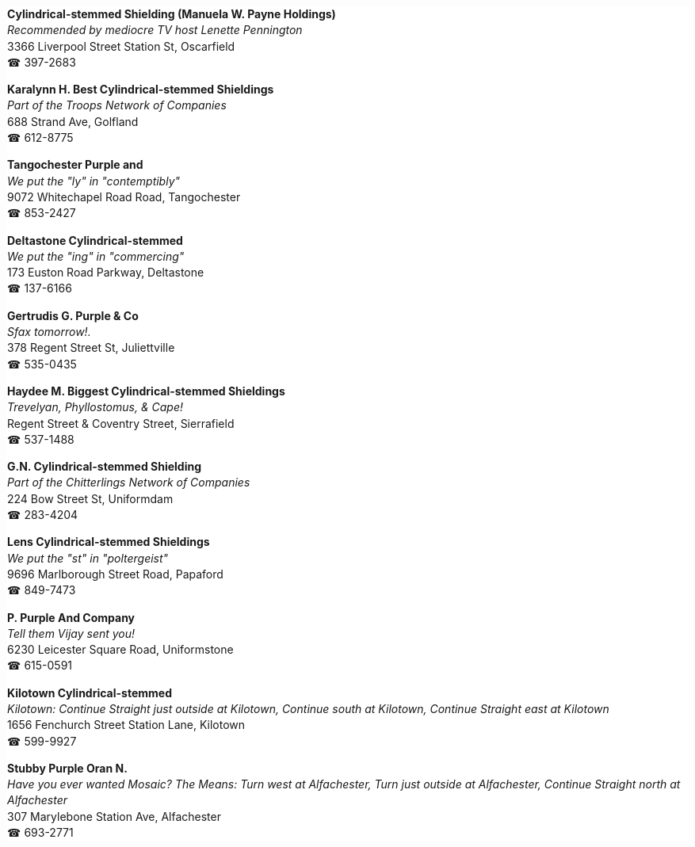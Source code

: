 **Cylindrical-stemmed Shielding (Manuela W. Payne Holdings)**  
_Recommended by mediocre TV host Lenette Pennington_  
3366 Liverpool Street Station St, Oscarfield  
☎ 397-2683

**Karalynn H. Best Cylindrical-stemmed Shieldings**  
_Part of the Troops Network of Companies_  
688 Strand Ave, Golfland  
☎ 612-8775

**Tangochester Purple and**  
_We put the "ly" in "contemptibly"_  
9072 Whitechapel Road Road, Tangochester  
☎ 853-2427

**Deltastone Cylindrical-stemmed**  
_We put the "ing" in "commercing"_  
173 Euston Road Parkway, Deltastone  
☎ 137-6166

**Gertrudis G. Purple & Co**  
_Sfax tomorrow!._  
378 Regent Street St, Juliettville  
☎ 535-0435

**Haydee M. Biggest Cylindrical-stemmed Shieldings**  
_Trevelyan, Phyllostomus, & Cape!_  
Regent Street & Coventry Street, Sierrafield  
☎ 537-1488

**G.N. Cylindrical-stemmed Shielding**  
_Part of the Chitterlings Network of Companies_  
224 Bow Street St, Uniformdam  
☎ 283-4204

**Lens Cylindrical-stemmed Shieldings**  
_We put the "st" in "poltergeist"_  
9696 Marlborough Street Road, Papaford  
☎ 849-7473

**P. Purple And Company**  
_Tell them Vijay sent you!_  
6230 Leicester Square Road, Uniformstone  
☎ 615-0591

**Kilotown Cylindrical-stemmed**  
_Kilotown: Continue Straight just outside at Kilotown, Continue south at Kilotown, Continue Straight east at Kilotown_  
1656 Fenchurch Street Station Lane, Kilotown  
☎ 599-9927

**Stubby Purple Oran N.**  
_Have you ever wanted Mosaic? 
The Means: Turn west at Alfachester, Turn just outside at Alfachester, Continue Straight north at Alfachester_  
307 Marylebone Station Ave, Alfachester  
☎ 693-2771
